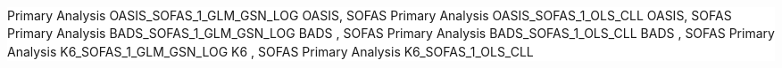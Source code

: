 </td>
<td style="text-align:right;">
Primary Analysis
</td>
</tr>
<tr>
<td style="text-align:left;">
OASIS_SOFAS_1_GLM_GSN_LOG
</td>
<td style="text-align:right;">
OASIS, SOFAS
</td>
<td style="text-align:right;">
Primary Analysis
</td>
</tr>
<tr>
<td style="text-align:left;">
OASIS_SOFAS_1_OLS_CLL
</td>
<td style="text-align:right;">
OASIS, SOFAS
</td>
<td style="text-align:right;">
Primary Analysis
</td>
</tr>
<tr>
<td style="text-align:left;">
BADS_SOFAS_1_GLM_GSN_LOG
</td>
<td style="text-align:right;">
BADS , SOFAS
</td>
<td style="text-align:right;">
Primary Analysis
</td>
</tr>
<tr>
<td style="text-align:left;">
BADS_SOFAS_1_OLS_CLL
</td>
<td style="text-align:right;">
BADS , SOFAS
</td>
<td style="text-align:right;">
Primary Analysis
</td>
</tr>
<tr>
<td style="text-align:left;">
K6_SOFAS_1_GLM_GSN_LOG
</td>
<td style="text-align:right;">
K6 , SOFAS
</td>
<td style="text-align:right;">
Primary Analysis
</td>
</tr>
<tr>
<td style="text-align:left;">
K6_SOFAS_1_OLS_CLL
</td>